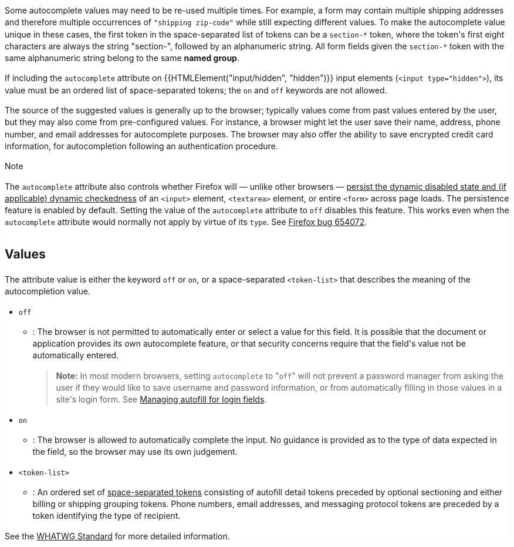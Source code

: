Some autocomplete values may need to be re-used multiple times. For example, a form may contain multiple shipping addresses and therefore multiple occurrences of `"shipping zip-code"` while still expecting different values. To make the autocomplete value unique in these cases, the first token in the space-separated list of tokens can be a `section-*` token, where the token's first eight characters are always the string "section-", followed by an alphanumeric string. All form fields given the `section-*` token with the same alphanumeric string belong to the same **named group**.

If including the `autocomplete` attribute on {{HTMLElement("input/hidden", "hidden")}} input elements (`<input type="hidden">`), its value must be an ordered list of space-separated tokens; the `on` and `off` keywords are not allowed.

The source of the suggested values is generally up to the browser; typically values come from past values entered by the user, but they may also come from pre-configured values. For instance, a browser might let the user save their name, address, phone number, and email addresses for autocomplete purposes. The browser may also offer the ability to save encrypted credit card information, for autocompletion following an authentication procedure.

> [!NOTE]
> The `autocomplete` attribute also controls whether Firefox will — unlike other browsers — [persist the dynamic disabled state and (if applicable) dynamic checkedness](https://stackoverflow.com/questions/5985839/bug-with-firefox-disabled-attribute-of-input-not-resetting-when-refreshing) of an `<input>` element, `<textarea>` element, or entire `<form>` across page loads. The persistence feature is enabled by default. Setting the value of the `autocomplete` attribute to `off` disables this feature. This works even when the `autocomplete` attribute would normally not apply by virtue of its `type`. See [Firefox bug 654072](https://bugzil.la/654072).

## Values

The attribute value is either the keyword `off` or `on`, or a space-separated `<token-list>` that describes the meaning of the autocompletion value.

- `off`

  - : The browser is not permitted to automatically enter or select a value for this field. It is possible that the document or application provides its own autocomplete feature, or that security concerns require that the field's value not be automatically entered.

    > **Note:** In most modern browsers, setting `autocomplete` to "`off`" will not prevent a password manager from asking the user if they would like to save username and password information, or from automatically filling in those values in a site's login form. See [Managing autofill for login fields](/en-US/docs/Web/Security/Practical_implementation_guides/Turning_off_form_autocompletion#managing_autofill_for_login_fields).

- `on`

  - : The browser is allowed to automatically complete the input. No guidance is provided as to the type of data expected in the field, so the browser may use its own judgement.

- `<token-list>`

  - : An ordered set of [space-separated tokens](#token_list_tokens) consisting of autofill detail tokens preceded by optional sectioning and either billing or shipping grouping tokens. Phone numbers, email addresses, and messaging protocol tokens are preceded by a token identifying the type of recipient.

See the [WHATWG Standard](https://html.spec.whatwg.org/multipage/forms.html#autofill) for more detailed information.

